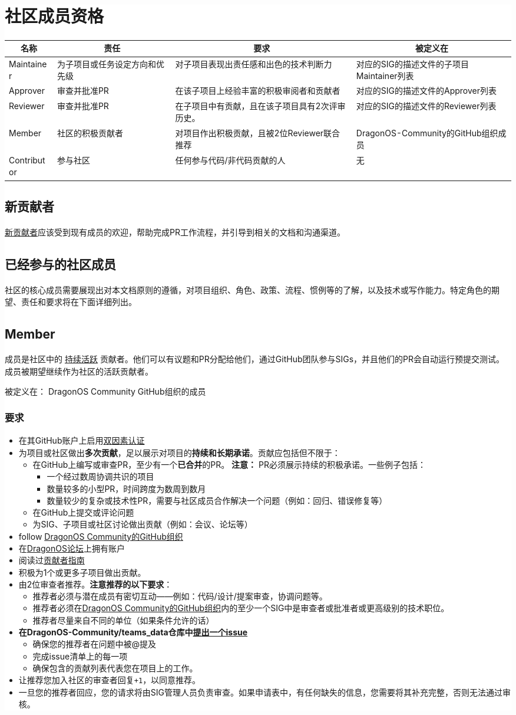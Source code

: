 # 社区成员资格

| 名称 | 责任 | 要求 | 被定义在 |
| --- | ---- | --- | ------- |
| Maintainer | 为子项目或任务设定方向和优先级 | 对子项目表现出责任感和出色的技术判断力 | 对应的SIG的描述文件的子项目Maintainer列表 |
| Approver | 审查并批准PR | 在该子项目上经验丰富的积极审阅者和贡献者 | 对应的SIG的描述文件的Approver列表 |
| Reviewer | 审查并批准PR | 在子项目中有贡献，且在该子项目具有2次评审历史。 | 对应的SIG的描述文件的Reviewer列表 |
| Member | 社区的积极贡献者 | 对项目作出积极贡献，且被2位Reviewer联合推荐 | DragonOS-Community的GitHub组织成员 |
| Contributor | 参与社区 | 任何参与代码/非代码贡献的人 | 无 |

## 新贡献者

[新贡献者]应该受到现有成员的欢迎，帮助完成PR工作流程，并引导到相关的文档和沟通渠道。

## 已经参与的社区成员

社区的核心成员需要展现出对本文档原则的遵循，对项目组织、角色、政策、流程、惯例等的了解，以及技术或写作能力。特定角色的期望、责任和要求将在下面详细列出。


## Member

成员是社区中的 [持续活跃] 贡献者。他们可以有议题和PR分配给他们，通过GitHub团队参与SIGs，并且他们的PR会自动运行预提交测试。成员被期望继续作为社区的活跃贡献者。

被定义在： DragonOS Community GitHub组织的成员

### 要求
- 在其GitHub账户上启用[双因素认证]
- 为项目或社区做出**多次贡献**，足以展示对项目的**持续和长期承诺**。贡献应包括但不限于：
  - 在GitHub上编写或审查PR，至少有一个**已合并**的PR。
    **注意：** PR必须展示持续的积极承诺。一些例子包括：
    - 一个经过数周协调共识的项目
    - 数量较多的小型PR，时间跨度为数周到数月
    - 数量较少的复杂或技术性PR，需要与社区成员合作解决一个问题（例如：回归、错误修复等）
  - 在GitHub上提交或评论问题
  - 为SIG、子项目或社区讨论做出贡献（例如：会议、论坛等）
- follow [DragonOS Community的GitHub组织]
- 在[DragonOS论坛]上拥有账户
- 阅读过[贡献者指南]
- 积极为1个或更多子项目做出贡献。
- 由2位审查者推荐。**注意推荐的以下要求**：
  - 推荐者必须与潜在成员有密切互动——例如：代码/设计/提案审查，协调问题等。
  - 推荐者必须在[DragonOS Community的GitHub组织]内的至少一个SIG中是审查者或批准者或更高级别的技术职位。
  - 推荐者尽量来自不同的单位（如果条件允许的话）
- **在DragonOS-Community/teams_data仓库中[提出一个issue][membership request]**
  - 确保您的推荐者在问题中被@提及
  - 完成issue清单上的每一项
  - 确保包含的贡献列表代表您在项目上的工作。
- 让推荐您加入社区的审查者回复`+1`，以同意推荐。
- 一旦您的推荐者回应，您的请求将由SIG管理人员负责审查。如果申请表中，有任何缺失的信息，您需要将其补充完整，否则无法通过审核。


[新贡献者]: /contributors/README.md
[双因素认证]: https://help.github.com/articles/about-two-factor-authentication
[贡献者指南]: /contributors/README.md
[DragonOS论坛]: https://bbs.dragonos.org.cn
[DragonOS Community的GitHub组织]: https://github.com/DragonOS-Community
[membership request]: TODO
[持续活跃]: #如何衡量非活跃状态
[code reviews]: TODO
[子项目Maintainer]: /governance/sig-governance/README.md#子项目Maintainer
[一些权限]: #责任与权限